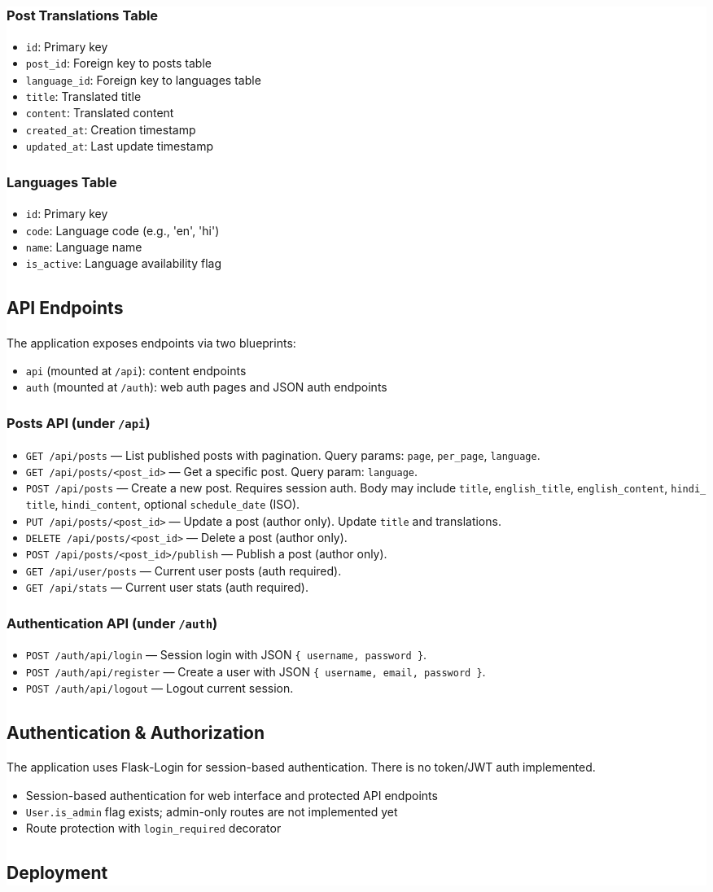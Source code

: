 ### Post Translations Table
- `id`: Primary key
- `post_id`: Foreign key to posts table
- `language_id`: Foreign key to languages table
- `title`: Translated title
- `content`: Translated content
- `created_at`: Creation timestamp
- `updated_at`: Last update timestamp

### Languages Table
- `id`: Primary key
- `code`: Language code (e.g., 'en', 'hi')
- `name`: Language name
- `is_active`: Language availability flag

## API Endpoints

The application exposes endpoints via two blueprints:

- `api` (mounted at `/api`): content endpoints
- `auth` (mounted at `/auth`): web auth pages and JSON auth endpoints

### Posts API (under `/api`)
- `GET /api/posts` — List published posts with pagination. Query params: `page`, `per_page`, `language`.
- `GET /api/posts/<post_id>` — Get a specific post. Query param: `language`.
- `POST /api/posts` — Create a new post. Requires session auth. Body may include `title`, `english_title`, `english_content`, `hindi_title`, `hindi_content`, optional `schedule_date` (ISO).
- `PUT /api/posts/<post_id>` — Update a post (author only). Update `title` and translations.
- `DELETE /api/posts/<post_id>` — Delete a post (author only).
- `POST /api/posts/<post_id>/publish` — Publish a post (author only).
- `GET /api/user/posts` — Current user posts (auth required).
- `GET /api/stats` — Current user stats (auth required).

### Authentication API (under `/auth`)
- `POST /auth/api/login` — Session login with JSON `{ username, password }`.
- `POST /auth/api/register` — Create a user with JSON `{ username, email, password }`.
- `POST /auth/api/logout` — Logout current session.

## Authentication & Authorization

The application uses Flask-Login for session-based authentication. There is no token/JWT auth implemented.

- Session-based authentication for web interface and protected API endpoints
- `User.is_admin` flag exists; admin-only routes are not implemented yet
- Route protection with `login_required` decorator

## Deployment
